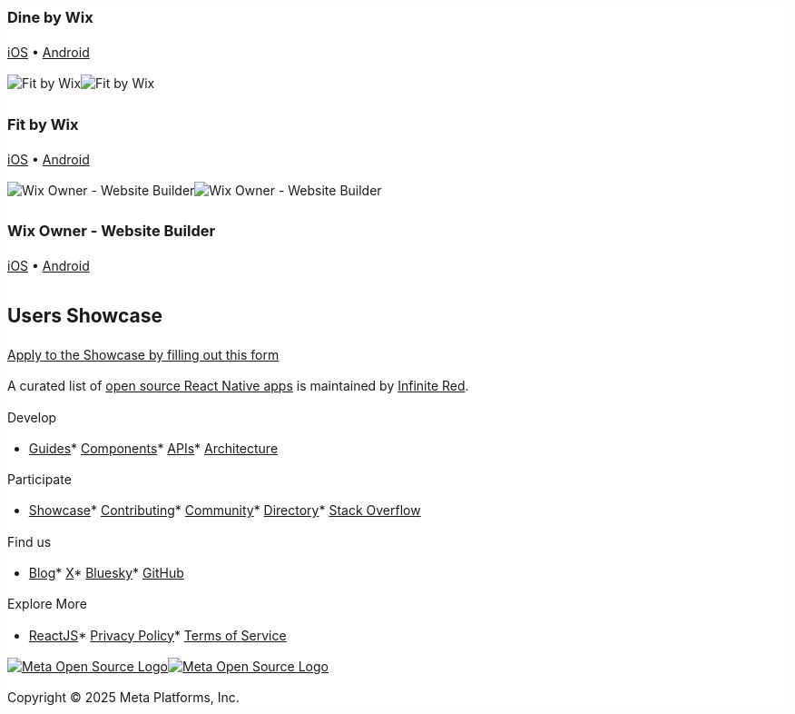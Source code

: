 ### Dine by Wix

[iOS](https://apps.apple.com/us/app/dine-by-wix/id1561524113) • [Android](https://play.google.com/store/apps/details?id=com.wix.restaurants)

![Fit by Wix](/img/showcase/fit.webp)![Fit by Wix](/img/showcase/fit.webp)

### Fit by Wix

[iOS](https://apps.apple.com/us/developer/wix-com-inc/id407141669) • [Android](https://play.google.com/store/apps/details?id=com.wix.fitness)

![Wix Owner - Website Builder](/img/showcase/owner.webp)![Wix Owner - Website Builder](/img/showcase/owner.webp)

### Wix Owner - Website Builder

[iOS](https://apps.apple.com/us/app/wix-owner-website-builder/id1545924344) • [Android](https://play.google.com/store/apps/details?id=com.wix.admin)

Users Showcase
--------------

[Apply to the Showcase by filling out this form](https://forms.gle/BdNf3v5hemV9D5c86)

A curated list of [open source React Native apps](https://github.com/ReactNativeNews/React-Native-Apps) is maintained by [Infinite Red](https://infinite.red).

Develop

* [Guides](/docs/getting-started)* [Components](/docs/components-and-apis)* [APIs](/docs/accessibilityinfo)* [Architecture](/architecture/overview)

Participate

* [Showcase](/showcase)* [Contributing](/contributing/overview)* [Community](/community/overview)* [Directory](https://reactnative.directory/)* [Stack Overflow](https://stackoverflow.com/questions/tagged/react-native)

Find us

* [Blog](/blog)* [X](https://x.com/reactnative)* [Bluesky](https://bsky.app/profile/reactnative.dev)* [GitHub](https://github.com/facebook/react-native)

Explore More

* [ReactJS](https://react.dev/)* [Privacy Policy](https://opensource.fb.com/legal/privacy/)* [Terms of Service](https://opensource.fb.com/legal/terms/)

[![Meta Open Source Logo](/img/oss_logo.svg)![Meta Open Source Logo](/img/oss_logo.svg)](https://opensource.fb.com/)

Copyright © 2025 Meta Platforms, Inc.